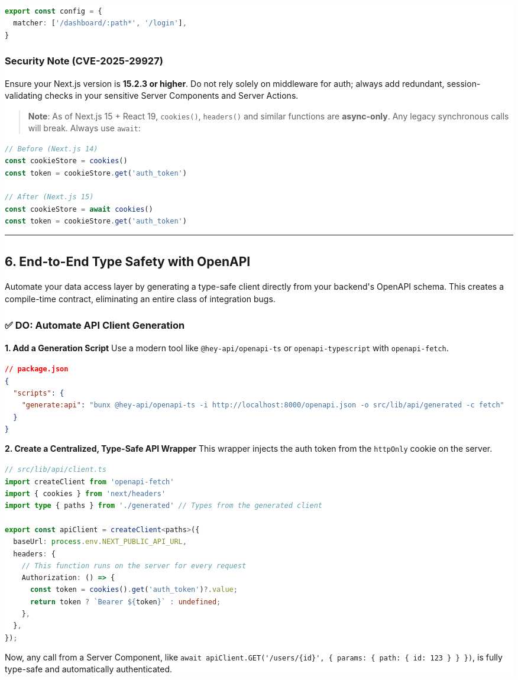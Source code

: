 ```typescript
export const config = {
  matcher: ['/dashboard/:path*', '/login'],
}
```

### Security Note (CVE-2025-29927)
Ensure your Next.js version is **15.2.3 or higher**. Do not rely solely on middleware for auth; always add redundant, session-validating checks in your sensitive Server Components and Server Actions.

> **Note**: As of Next.js 15 + React 19, `cookies()`, `headers()` and similar functions are **async-only**. Any legacy synchronous calls will break. Always use `await`:

```typescript
// Before (Next.js 14)
const cookieStore = cookies()
const token = cookieStore.get('auth_token')

// After (Next.js 15)
const cookieStore = await cookies()
const token = cookieStore.get('auth_token')
```

---

## 6. End-to-End Type Safety with OpenAPI

Automate your data access layer by generating a type-safe client directly from your backend's OpenAPI schema. This creates a compile-time contract, eliminating an entire class of integration bugs.

### ✅ DO: Automate API Client Generation

**1. Add a Generation Script**
Use a modern tool like `@hey-api/openapi-ts` or `openapi-typescript` with `openapi-fetch`.

```json
// package.json
{
  "scripts": {
    "generate:api": "bunx @hey-api/openapi-ts -i http://localhost:8000/openapi.json -o src/lib/api/generated -c fetch"
  }
}
```

**2. Create a Centralized, Type-Safe API Wrapper**
This wrapper injects the auth token from the `httpOnly` cookie on the server.

```typescript
// src/lib/api/client.ts
import createClient from 'openapi-fetch'
import { cookies } from 'next/headers'
import type { paths } from './generated' // Types from the generated client

export const apiClient = createClient<paths>({
  baseUrl: process.env.NEXT_PUBLIC_API_URL,
  headers: {
    // This function runs on the server for every request
    Authorization: () => {
      const token = cookies().get('auth_token')?.value;
      return token ? `Bearer ${token}` : undefined;
    },
  },
});
```
Now, any call from a Server Component, like `await apiClient.GET('/users/{id}', { params: { path: { id: 123 } } })`, is fully type-safe and automatically authenticated.
